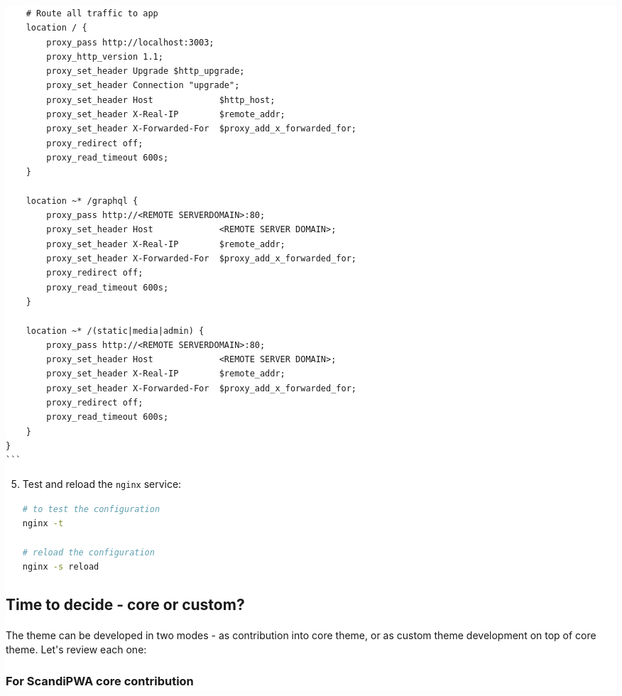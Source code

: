         # Route all traffic to app
        location / {
            proxy_pass http://localhost:3003;
            proxy_http_version 1.1;
            proxy_set_header Upgrade $http_upgrade;
            proxy_set_header Connection "upgrade";
            proxy_set_header Host             $http_host;
            proxy_set_header X-Real-IP        $remote_addr;
            proxy_set_header X-Forwarded-For  $proxy_add_x_forwarded_for;
            proxy_redirect off;
            proxy_read_timeout 600s;
        }

        location ~* /graphql {
            proxy_pass http://<REMOTE SERVERDOMAIN>:80;
            proxy_set_header Host             <REMOTE SERVER DOMAIN>;
            proxy_set_header X-Real-IP        $remote_addr;
            proxy_set_header X-Forwarded-For  $proxy_add_x_forwarded_for;
            proxy_redirect off;
            proxy_read_timeout 600s;
        }

        location ~* /(static|media|admin) {
            proxy_pass http://<REMOTE SERVERDOMAIN>:80;
            proxy_set_header Host             <REMOTE SERVER DOMAIN>;
            proxy_set_header X-Real-IP        $remote_addr;
            proxy_set_header X-Forwarded-For  $proxy_add_x_forwarded_for;
            proxy_redirect off;
            proxy_read_timeout 600s;
        }
    }
    ```

5. Test and reload the `nginx` service:

    ```bash
    # to test the configuration
    nginx -t

    # reload the configuration
    nginx -s reload
    ```

## Time to decide - core or custom?

The theme can be developed in two modes - as contribution into core theme, or as custom theme development on top of core theme. Let's review each one:

### For ScandiPWA core contribution
